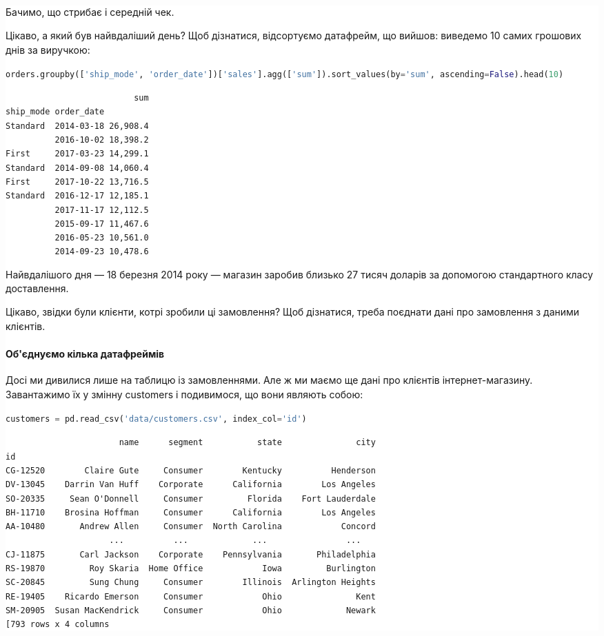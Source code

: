 Бачимо, що стрибає і середній чек.

Цікаво, а який був найвдаліший день?
Щоб дізнатися, відсортуємо датафрейм, що вийшов: виведемо 10 самих грошових днів за виручкою:

```python
orders.groupby(['ship_mode', 'order_date'])['sales'].agg(['sum']).sort_values(by='sum', ascending=False).head(10)
```

```
                          sum
ship_mode order_date         
Standard  2014-03-18 26,908.4
          2016-10-02 18,398.2
First     2017-03-23 14,299.1
Standard  2014-09-08 14,060.4
First     2017-10-22 13,716.5
Standard  2016-12-17 12,185.1
          2017-11-17 12,112.5
          2015-09-17 11,467.6
          2016-05-23 10,561.0
          2014-09-23 10,478.6
```

Найвдалішого дня — 18 березня 2014 року — магазин заробив близько 27 тисяч доларів за допомогою стандартного класу доставлення.

Цікаво, звідки були клієнти, котрі зробили ці замовлення?
Щоб дізнатися, треба поєднати дані про замовлення з даними клієнтів.

#### Об'єднуємо кілька датафреймів

Досі ми дивилися лише на таблицю із замовленнями.
Але ж ми маємо ще дані про клієнтів інтернет-магазину. Завантажимо їх у змінну customers і подивимося, що вони являють собою:

```python
customers = pd.read_csv('data/customers.csv', index_col='id')
```

```
                       name      segment           state               city
id                                                                         
CG-12520        Claire Gute     Consumer        Kentucky          Henderson
DV-13045    Darrin Van Huff    Corporate      California        Los Angeles
SO-20335     Sean O'Donnell     Consumer         Florida    Fort Lauderdale
BH-11710    Brosina Hoffman     Consumer      California        Los Angeles
AA-10480       Andrew Allen     Consumer  North Carolina            Concord
                     ...          ...             ...                ...
CJ-11875       Carl Jackson    Corporate    Pennsylvania       Philadelphia
RS-19870         Roy Skaria  Home Office            Iowa         Burlington
SC-20845         Sung Chung     Consumer        Illinois  Arlington Heights
RE-19405    Ricardo Emerson     Consumer            Ohio               Kent
SM-20905  Susan MacKendrick     Consumer            Ohio             Newark
[793 rows x 4 columns
```

